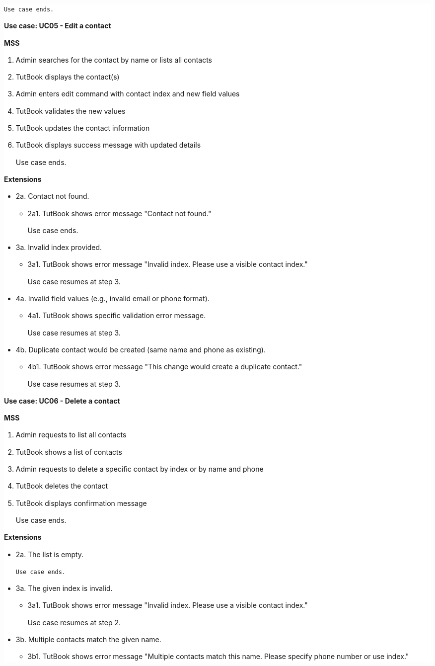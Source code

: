     Use case ends.

**Use case: UC05 - Edit a contact**

**MSS**

1.  Admin searches for the contact by name or lists all contacts
2.  TutBook displays the contact(s)
3.  Admin enters edit command with contact index and new field values
4.  TutBook validates the new values
5.  TutBook updates the contact information
6.  TutBook displays success message with updated details

    Use case ends.

**Extensions**

- 2a. Contact not found.
  - 2a1. TutBook shows error message "Contact not found."

    Use case ends.

- 3a. Invalid index provided.
  - 3a1. TutBook shows error message "Invalid index. Please use a visible contact index."

    Use case resumes at step 3.

- 4a. Invalid field values (e.g., invalid email or phone format).
  - 4a1. TutBook shows specific validation error message.

    Use case resumes at step 3.

- 4b. Duplicate contact would be created (same name and phone as existing).
  - 4b1. TutBook shows error message "This change would create a duplicate contact."

    Use case resumes at step 3.

**Use case: UC06 - Delete a contact**

**MSS**

1.  Admin requests to list all contacts
2.  TutBook shows a list of contacts
3.  Admin requests to delete a specific contact by index or by name and phone
4.  TutBook deletes the contact
5.  TutBook displays confirmation message

    Use case ends.

**Extensions**

- 2a. The list is empty.

      Use case ends.

- 3a. The given index is invalid.
  - 3a1. TutBook shows error message "Invalid index. Please use a visible contact index."

    Use case resumes at step 2.

- 3b. Multiple contacts match the given name.
  - 3b1. TutBook shows error message "Multiple contacts match this name. Please specify phone number or use index."
